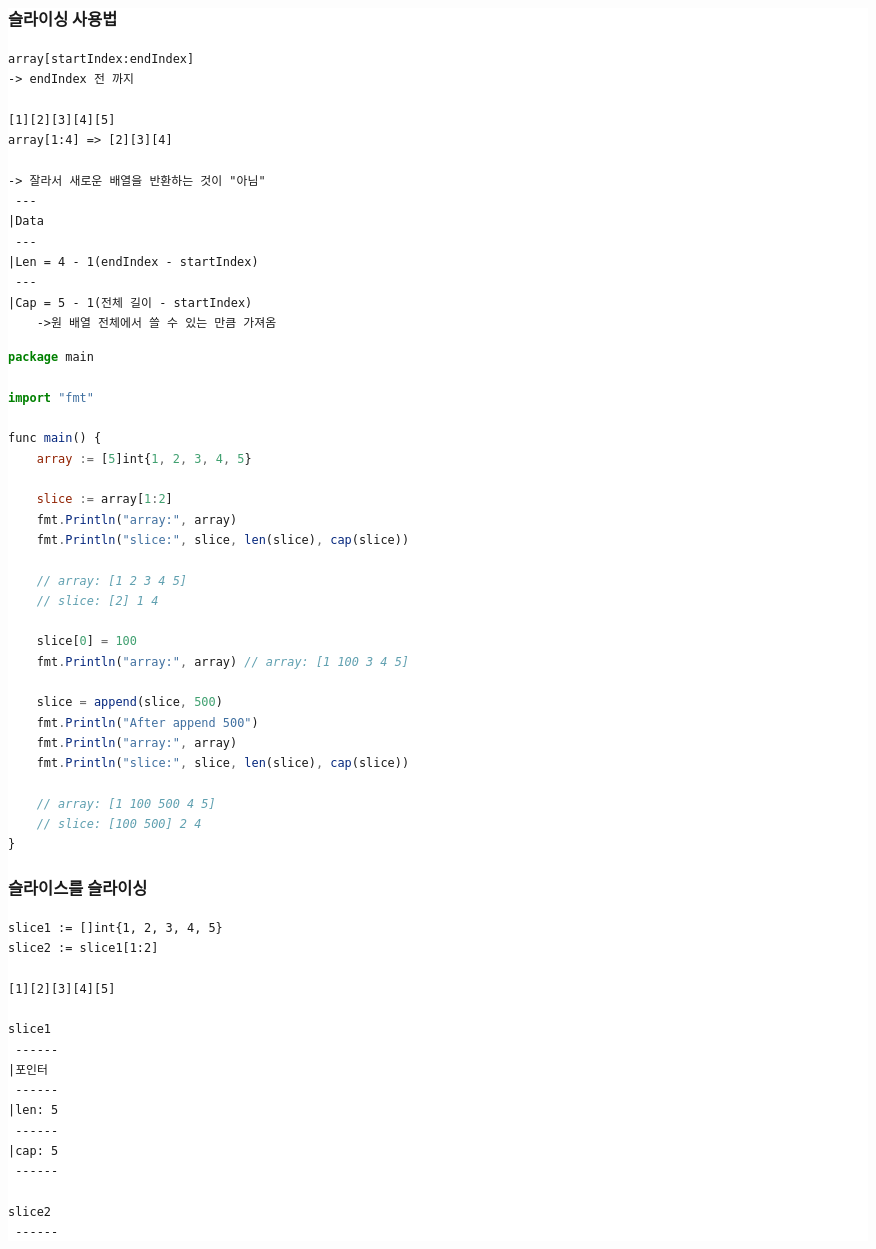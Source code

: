 ### 슬라이싱 사용법
```
array[startIndex:endIndex]
-> endIndex 전 까지

[1][2][3][4][5]
array[1:4] => [2][3][4]

-> 잘라서 새로운 배열을 반환하는 것이 "아님"
 ---
|Data
 ---
|Len = 4 - 1(endIndex - startIndex)
 ---
|Cap = 5 - 1(전체 길이 - startIndex)
	->원 배열 전체에서 쓸 수 있는 만큼 가져옴
```

```js
package main

import "fmt"

func main() {
	array := [5]int{1, 2, 3, 4, 5}

	slice := array[1:2]
	fmt.Println("array:", array)
	fmt.Println("slice:", slice, len(slice), cap(slice))

	// array: [1 2 3 4 5]
	// slice: [2] 1 4

	slice[0] = 100
	fmt.Println("array:", array) // array: [1 100 3 4 5]

	slice = append(slice, 500)
	fmt.Println("After append 500")
	fmt.Println("array:", array)
	fmt.Println("slice:", slice, len(slice), cap(slice))

	// array: [1 100 500 4 5]
	// slice: [100 500] 2 4
}
```

### 슬라이스를 슬라이싱
```
slice1 := []int{1, 2, 3, 4, 5}
slice2 := slice1[1:2]

[1][2][3][4][5]

slice1
 ------
|포인터
 ------
|len: 5
 ------
|cap: 5
 ------

slice2
 ------
```